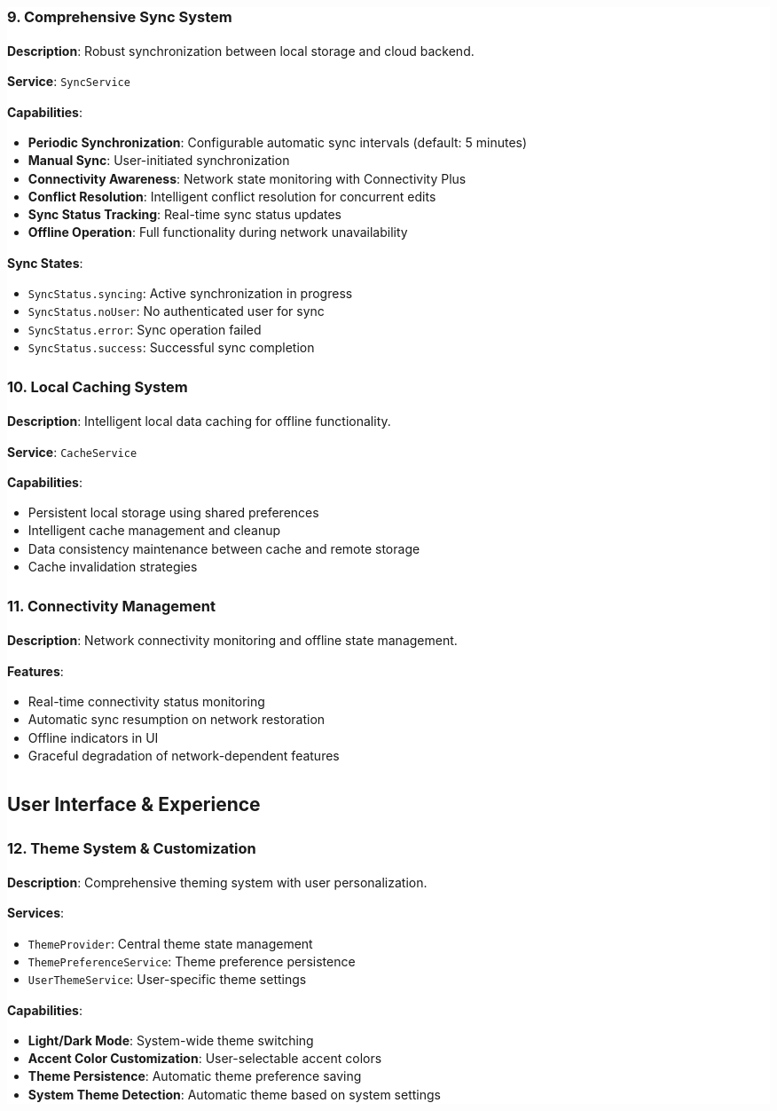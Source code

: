 ### 9. Comprehensive Sync System
**Description**: Robust synchronization between local storage and cloud backend.

**Service**: `SyncService`

**Capabilities**:
- **Periodic Synchronization**: Configurable automatic sync intervals (default: 5 minutes)
- **Manual Sync**: User-initiated synchronization
- **Connectivity Awareness**: Network state monitoring with Connectivity Plus
- **Conflict Resolution**: Intelligent conflict resolution for concurrent edits
- **Sync Status Tracking**: Real-time sync status updates
- **Offline Operation**: Full functionality during network unavailability

**Sync States**:
- `SyncStatus.syncing`: Active synchronization in progress
- `SyncStatus.noUser`: No authenticated user for sync
- `SyncStatus.error`: Sync operation failed
- `SyncStatus.success`: Successful sync completion

### 10. Local Caching System
**Description**: Intelligent local data caching for offline functionality.

**Service**: `CacheService`

**Capabilities**:
- Persistent local storage using shared preferences
- Intelligent cache management and cleanup
- Data consistency maintenance between cache and remote storage
- Cache invalidation strategies

### 11. Connectivity Management
**Description**: Network connectivity monitoring and offline state management.

**Features**:
- Real-time connectivity status monitoring
- Automatic sync resumption on network restoration
- Offline indicators in UI
- Graceful degradation of network-dependent features

## User Interface & Experience

### 12. Theme System & Customization
**Description**: Comprehensive theming system with user personalization.

**Services**:
- `ThemeProvider`: Central theme state management
- `ThemePreferenceService`: Theme preference persistence
- `UserThemeService`: User-specific theme settings

**Capabilities**:
- **Light/Dark Mode**: System-wide theme switching
- **Accent Color Customization**: User-selectable accent colors
- **Theme Persistence**: Automatic theme preference saving
- **System Theme Detection**: Automatic theme based on system settings
